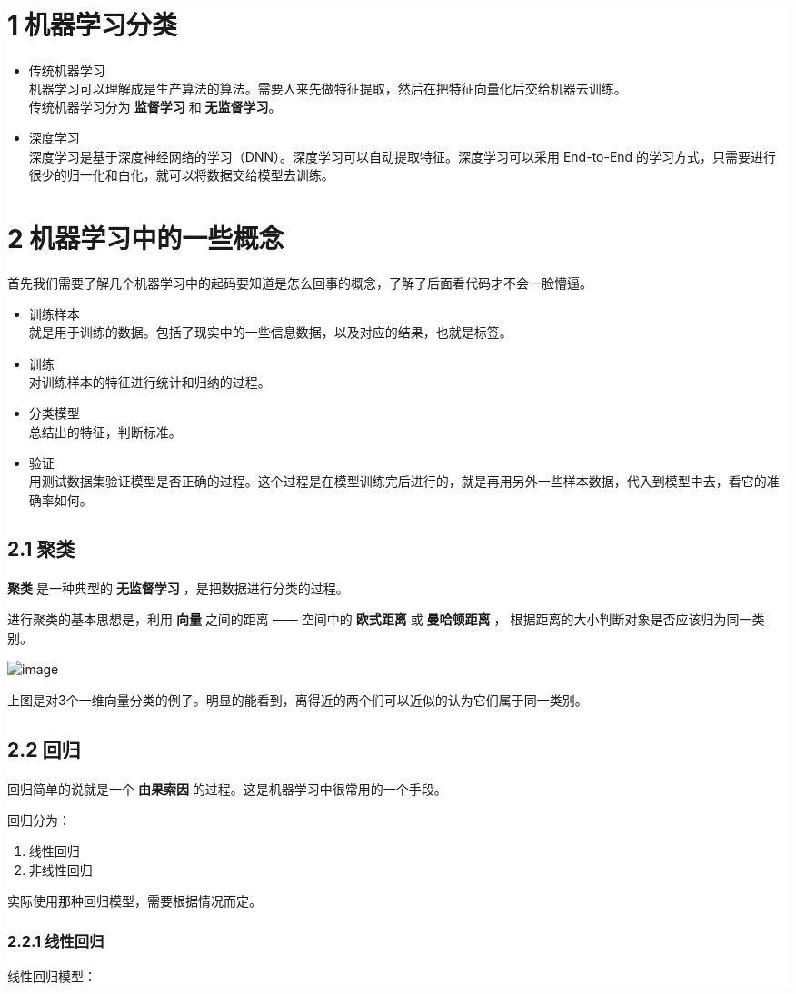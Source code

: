 


# 1 机器学习分类

- 传统机器学习  
    机器学习可以理解成是生产算法的算法。需要人来先做特征提取，然后在把特征向量化后交给机器去训练。  
    传统机器学习分为 **监督学习** 和 **无监督学习**。  

- 深度学习  
    深度学习是基于深度神经网络的学习（DNN）。深度学习可以自动提取特征。深度学习可以采用 End-to-End 的学习方式，只需要进行很少的归一化和白化，就可以将数据交给模型去训练。


# 2 机器学习中的一些概念

首先我们需要了解几个机器学习中的起码要知道是怎么回事的概念，了解了后面看代码才不会一脸懵逼。  

- 训练样本  
    就是用于训练的数据。包括了现实中的一些信息数据，以及对应的结果，也就是标签。

- 训练  
    对训练样本的特征进行统计和归纳的过程。  

- 分类模型  
    总结出的特征，判断标准。

- 验证  
    用测试数据集验证模型是否正确的过程。这个过程是在模型训练完后进行的，就是再用另外一些样本数据，代入到模型中去，看它的准确率如何。
    
## 2.1 聚类

**聚类** 是一种典型的 **无监督学习** ，是把数据进行分类的过程。  

进行聚类的基本思想是，利用 **向量** 之间的距离 —— 空间中的 **欧式距离** 或 **曼哈顿距离** ， 根据距离的大小判断对象是否应该归为同一类别。  

![image](http://ogemdlrap.bkt.clouddn.com/%E5%B1%8F%E5%B9%95%E5%BF%AB%E7%85%A7%202018-09-30%2022.12.39.png)  

上图是对3个一维向量分类的例子。明显的能看到，离得近的两个们可以近似的认为它们属于同一类别。 


## 2.2 回归

回归简单的说就是一个 **由果索因** 的过程。这是机器学习中很常用的一个手段。  

回归分为：  

1. 线性回归
2. 非线性回归

实际使用那种回归模型，需要根据情况而定。  


### 2.2.1 线性回归

线性回归模型：  

